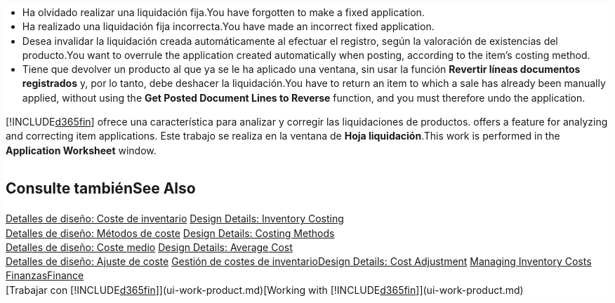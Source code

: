 * <span data-ttu-id="3f4a3-522">Ha olvidado realizar una liquidación fija.</span><span class="sxs-lookup"><span data-stu-id="3f4a3-522">You have forgotten to make a fixed application.</span></span>  
* <span data-ttu-id="3f4a3-523">Ha realizado una liquidación fija incorrecta.</span><span class="sxs-lookup"><span data-stu-id="3f4a3-523">You have made an incorrect fixed application.</span></span>  
* <span data-ttu-id="3f4a3-524">Desea invalidar la liquidación creada automáticamente al efectuar el registro, según la valoración de existencias del producto.</span><span class="sxs-lookup"><span data-stu-id="3f4a3-524">You want to overrule the application created automatically when posting, according to the item’s costing method.</span></span>  
* <span data-ttu-id="3f4a3-525">Tiene que devolver un producto al que ya se le ha aplicado una ventana, sin usar la función **Revertir líneas documentos registrados** y, por lo tanto, debe deshacer la liquidación.</span><span class="sxs-lookup"><span data-stu-id="3f4a3-525">You have to return an item to which a sale has already been manually applied, without using the **Get Posted Document Lines to Reverse** function, and you must therefore undo the application.</span></span>  

[!INCLUDE[d365fin](includes/d365fin_md.md)]<span data-ttu-id="3f4a3-526"> ofrece una característica para analizar y corregir las liquidaciones de productos.</span><span class="sxs-lookup"><span data-stu-id="3f4a3-526"> offers a feature for analyzing and correcting item applications.</span></span> <span data-ttu-id="3f4a3-527">Este trabajo se realiza en la ventana de **Hoja liquidación**.</span><span class="sxs-lookup"><span data-stu-id="3f4a3-527">This work is performed in the **Application Worksheet** window.</span></span>  

## <a name="see-also"></a><span data-ttu-id="3f4a3-528">Consulte también</span><span class="sxs-lookup"><span data-stu-id="3f4a3-528">See Also</span></span>  
<span data-ttu-id="3f4a3-529">[Detalles de diseño: Coste de inventario](design-details-inventory-costing.md) </span><span class="sxs-lookup"><span data-stu-id="3f4a3-529">[Design Details: Inventory Costing](design-details-inventory-costing.md) </span></span>  
<span data-ttu-id="3f4a3-530">[Detalles de diseño: Métodos de coste](design-details-costing-methods.md) </span><span class="sxs-lookup"><span data-stu-id="3f4a3-530">[Design Details: Costing Methods](design-details-costing-methods.md) </span></span>  
<span data-ttu-id="3f4a3-531">[Detalles de diseño: Coste medio](design-details-average-cost.md) </span><span class="sxs-lookup"><span data-stu-id="3f4a3-531">[Design Details: Average Cost](design-details-average-cost.md) </span></span>  
<span data-ttu-id="3f4a3-532">[Detalles de diseño: Ajuste de coste](design-details-cost-adjustment.md)
[Gestión de costes de inventario](finance-manage-inventory-costs.md)</span><span class="sxs-lookup"><span data-stu-id="3f4a3-532">[Design Details: Cost Adjustment](design-details-cost-adjustment.md)
[Managing Inventory Costs](finance-manage-inventory-costs.md)</span></span>  
[<span data-ttu-id="3f4a3-533">Finanzas</span><span class="sxs-lookup"><span data-stu-id="3f4a3-533">Finance</span></span>](finance.md)  
<span data-ttu-id="3f4a3-534">[Trabajar con [!INCLUDE[d365fin](includes/d365fin_md.md)]](ui-work-product.md)</span><span class="sxs-lookup"><span data-stu-id="3f4a3-534">[Working with [!INCLUDE[d365fin](includes/d365fin_md.md)]](ui-work-product.md)</span></span>

